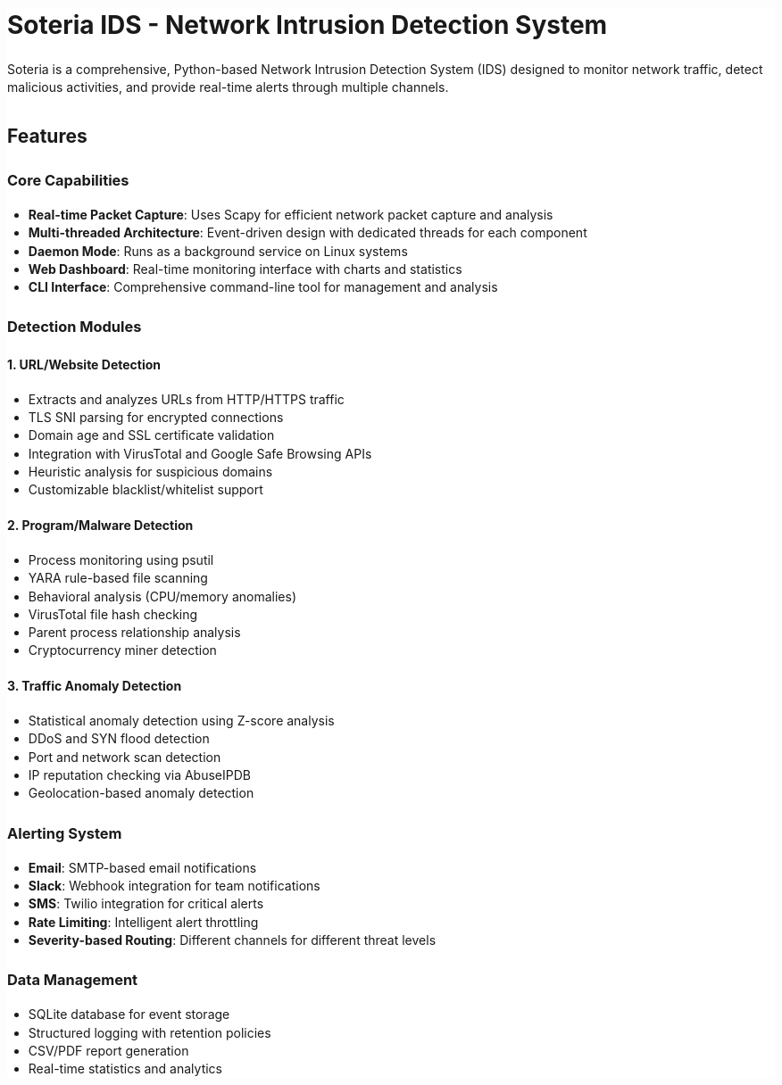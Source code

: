 # Soteria IDS - Network Intrusion Detection System

Soteria is a comprehensive, Python-based Network Intrusion Detection System (IDS) designed to monitor network traffic, detect malicious activities, and provide real-time alerts through multiple channels.

## Features

### Core Capabilities
- **Real-time Packet Capture**: Uses Scapy for efficient network packet capture and analysis
- **Multi-threaded Architecture**: Event-driven design with dedicated threads for each component
- **Daemon Mode**: Runs as a background service on Linux systems
- **Web Dashboard**: Real-time monitoring interface with charts and statistics
- **CLI Interface**: Comprehensive command-line tool for management and analysis

### Detection Modules

#### 1. URL/Website Detection
- Extracts and analyzes URLs from HTTP/HTTPS traffic
- TLS SNI parsing for encrypted connections
- Domain age and SSL certificate validation
- Integration with VirusTotal and Google Safe Browsing APIs
- Heuristic analysis for suspicious domains
- Customizable blacklist/whitelist support

#### 2. Program/Malware Detection
- Process monitoring using psutil
- YARA rule-based file scanning
- Behavioral analysis (CPU/memory anomalies)
- VirusTotal file hash checking
- Parent process relationship analysis
- Cryptocurrency miner detection

#### 3. Traffic Anomaly Detection
- Statistical anomaly detection using Z-score analysis
- DDoS and SYN flood detection
- Port and network scan detection
- IP reputation checking via AbuseIPDB
- Geolocation-based anomaly detection

### Alerting System
- **Email**: SMTP-based email notifications
- **Slack**: Webhook integration for team notifications
- **SMS**: Twilio integration for critical alerts
- **Rate Limiting**: Intelligent alert throttling
- **Severity-based Routing**: Different channels for different threat levels

### Data Management
- SQLite database for event storage
- Structured logging with retention policies
- CSV/PDF report generation
- Real-time statistics and analytics

